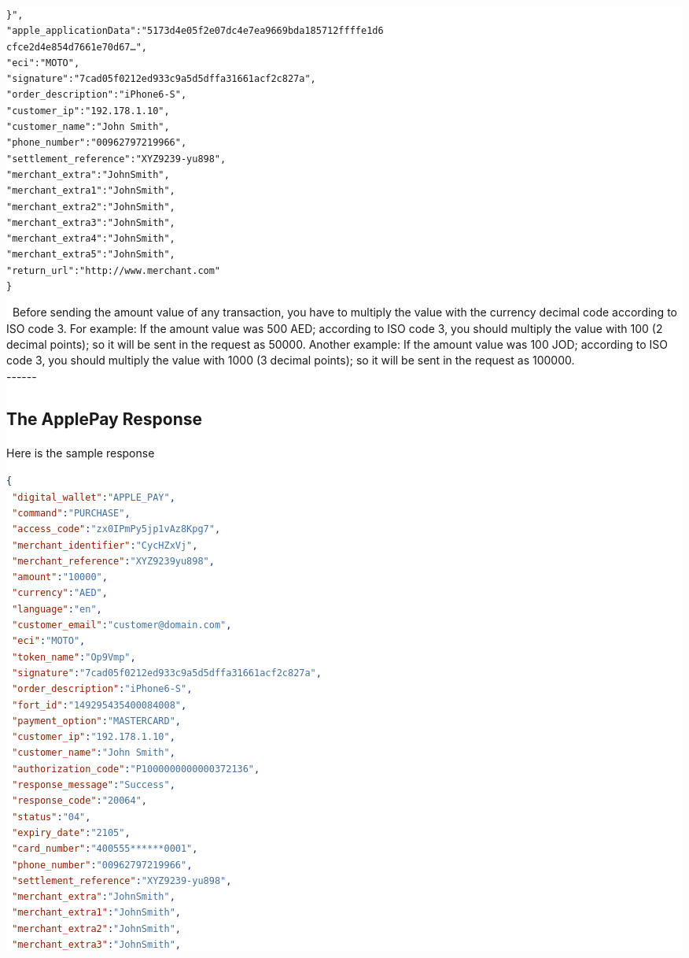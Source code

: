 ```http
}",
"apple_applicationData":"5173d4e05f2e07dc4e7ea9669bda185712ffffe1d6
cfce2d4e854d7661e70d67…",
"eci":"MOTO",
"signature":"7cad05f0212ed933c9a5d5dffa31661acf2c827a",
"order_description":"iPhone6-S",
"customer_ip":"192.178.1.10",
"customer_name":"John Smith",
"phone_number":"00962797219966",
"settlement_reference":"XYZ9239-yu898",
"merchant_extra":"JohnSmith",
"merchant_extra1":"JohnSmith",
"merchant_extra2":"JohnSmith",
"merchant_extra3":"JohnSmith",
"merchant_extra4":"JohnSmith",
"merchant_extra5":"JohnSmith",
"return_url":"http://www.merchant.com"
}
```

<div class="alert alert-info"><i class="fa fa-info">&nbsp;&nbsp;</i>Before sending the amount value of any transaction, you have to multiply the value with the currency decimal code according to ISO code 3.
For example: If the amount value was 500 AED; according to ISO code 3, you should multiply the value with 100 (2 decimal points); so it will be sent in the request as 50000.
    Another example: If the amount value was 100 JOD; according to ISO code 3, you should multiply the value with 1000 (3 decimal points); so it will be sent in the request as 100000.</div>
------

## The ApplePay Response

Here is the sample response

```json
{
 "digital_wallet":"APPLE_PAY",
 "command":"PURCHASE",
 "access_code":"zx0IPmPy5jp1vAz8Kpg7",
 "merchant_identifier":"CycHZxVj",
 "merchant_reference":"XYZ9239yu898",
 "amount":"10000",
 "currency":"AED",
 "language":"en",
 "customer_email":"customer@domain.com",
 "eci":"MOTO",
 "token_name":"Op9Vmp",
 "signature":"7cad05f0212ed933c9a5d5dffa31661acf2c827a",
 "order_description":"iPhone6-S",
 "fort_id":"149295435400084008",
 "payment_option":"MASTERCARD",
 "customer_ip":"192.178.1.10",
 "customer_name":"John Smith",
 "authorization_code":"P1000000000000372136",
 "response_message":"Success",
 "response_code":"20064",
 "status":"04",
 "expiry_date":"2105",
 "card_number":"400555******0001",
 "phone_number":"00962797219966",
 "settlement_reference":"XYZ9239-yu898",
 "merchant_extra":"JohnSmith",
 "merchant_extra1":"JohnSmith",
 "merchant_extra2":"JohnSmith",
 "merchant_extra3":"JohnSmith",
```
